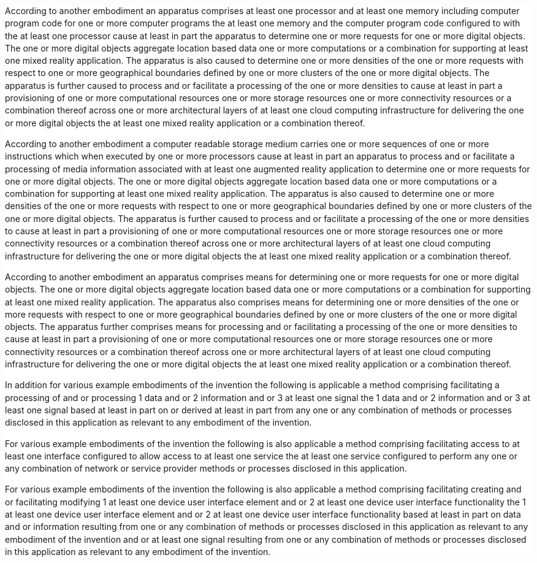 According to another embodiment an apparatus comprises at least one processor and at least one memory including computer program code for one or more computer programs the at least one memory and the computer program code configured to with the at least one processor cause at least in part the apparatus to determine one or more requests for one or more digital objects. The one or more digital objects aggregate location based data one or more computations or a combination for supporting at least one mixed reality application. The apparatus is also caused to determine one or more densities of the one or more requests with respect to one or more geographical boundaries defined by one or more clusters of the one or more digital objects. The apparatus is further caused to process and or facilitate a processing of the one or more densities to cause at least in part a provisioning of one or more computational resources one or more storage resources one or more connectivity resources or a combination thereof across one or more architectural layers of at least one cloud computing infrastructure for delivering the one or more digital objects the at least one mixed reality application or a combination thereof.

According to another embodiment a computer readable storage medium carries one or more sequences of one or more instructions which when executed by one or more processors cause at least in part an apparatus to process and or facilitate a processing of media information associated with at least one augmented reality application to determine one or more requests for one or more digital objects. The one or more digital objects aggregate location based data one or more computations or a combination for supporting at least one mixed reality application. The apparatus is also caused to determine one or more densities of the one or more requests with respect to one or more geographical boundaries defined by one or more clusters of the one or more digital objects. The apparatus is further caused to process and or facilitate a processing of the one or more densities to cause at least in part a provisioning of one or more computational resources one or more storage resources one or more connectivity resources or a combination thereof across one or more architectural layers of at least one cloud computing infrastructure for delivering the one or more digital objects the at least one mixed reality application or a combination thereof.

According to another embodiment an apparatus comprises means for determining one or more requests for one or more digital objects. The one or more digital objects aggregate location based data one or more computations or a combination for supporting at least one mixed reality application. The apparatus also comprises means for determining one or more densities of the one or more requests with respect to one or more geographical boundaries defined by one or more clusters of the one or more digital objects. The apparatus further comprises means for processing and or facilitating a processing of the one or more densities to cause at least in part a provisioning of one or more computational resources one or more storage resources one or more connectivity resources or a combination thereof across one or more architectural layers of at least one cloud computing infrastructure for delivering the one or more digital objects the at least one mixed reality application or a combination thereof.

In addition for various example embodiments of the invention the following is applicable a method comprising facilitating a processing of and or processing 1 data and or 2 information and or 3 at least one signal the 1 data and or 2 information and or 3 at least one signal based at least in part on or derived at least in part from any one or any combination of methods or processes disclosed in this application as relevant to any embodiment of the invention.

For various example embodiments of the invention the following is also applicable a method comprising facilitating access to at least one interface configured to allow access to at least one service the at least one service configured to perform any one or any combination of network or service provider methods or processes disclosed in this application.

For various example embodiments of the invention the following is also applicable a method comprising facilitating creating and or facilitating modifying 1 at least one device user interface element and or 2 at least one device user interface functionality the 1 at least one device user interface element and or 2 at least one device user interface functionality based at least in part on data and or information resulting from one or any combination of methods or processes disclosed in this application as relevant to any embodiment of the invention and or at least one signal resulting from one or any combination of methods or processes disclosed in this application as relevant to any embodiment of the invention.
